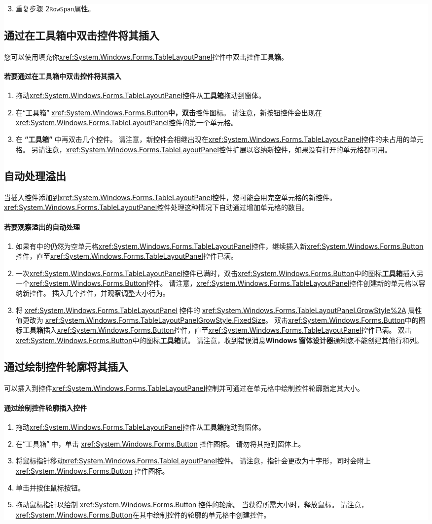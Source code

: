 3.  重复步骤 2`RowSpan`属性。  
  
## <a name="inserting-controls-by-double-clicking-them-in-the-toolbox"></a>通过在工具箱中双击控件将其插入  
 您可以使用填充你<xref:System.Windows.Forms.TableLayoutPanel>控件中双击控件**工具箱**。  
  
#### <a name="to-insert-controls-by-double-clicking-in-the-toolbox"></a>若要通过在工具箱中双击控件将其插入  
  
1.  拖动<xref:System.Windows.Forms.TableLayoutPanel>控件从**工具箱**拖动到窗体。  
  
2.  在“工具箱” <xref:System.Windows.Forms.Button>**中，双击**控件图标。 请注意，新按钮控件会出现在<xref:System.Windows.Forms.TableLayoutPanel>控件的第一个单元格。  
  
3.  在 **“工具箱”** 中再双击几个控件。 请注意，新控件会相继出现在<xref:System.Windows.Forms.TableLayoutPanel>控件的未占用的单元格。 另请注意，<xref:System.Windows.Forms.TableLayoutPanel>控件扩展以容纳新控件，如果没有打开的单元格都可用。  
  
## <a name="automatic-handling-of-overflows"></a>自动处理溢出  
 当插入控件添加到<xref:System.Windows.Forms.TableLayoutPanel>控件，您可能会用完空单元格的新控件。 <xref:System.Windows.Forms.TableLayoutPanel>控件处理这种情况下自动通过增加单元格的数目。  
  
#### <a name="to-observe-automatic-handling-of-overflows"></a>若要观察溢出的自动处理  
  
1.  如果有中的仍然为空单元格<xref:System.Windows.Forms.TableLayoutPanel>控件，继续插入新<xref:System.Windows.Forms.Button>控件，直至<xref:System.Windows.Forms.TableLayoutPanel>控件已满。  
  
2.  一次<xref:System.Windows.Forms.TableLayoutPanel>控件已满时，双击<xref:System.Windows.Forms.Button>中的图标**工具箱**插入另一个<xref:System.Windows.Forms.Button>控件。 请注意，<xref:System.Windows.Forms.TableLayoutPanel>控件创建新的单元格以容纳新控件。 插入几个控件，并观察调整大小行为。  
  
3.  将 <xref:System.Windows.Forms.TableLayoutPanel> 控件的 <xref:System.Windows.Forms.TableLayoutPanel.GrowStyle%2A> 属性值更改为 <xref:System.Windows.Forms.TableLayoutPanelGrowStyle.FixedSize>。 双击<xref:System.Windows.Forms.Button>中的图标**工具箱**插入<xref:System.Windows.Forms.Button>控件，直至<xref:System.Windows.Forms.TableLayoutPanel>控件已满。 双击<xref:System.Windows.Forms.Button>中的图标**工具箱**试。 请注意，收到错误消息**Windows 窗体设计器**通知您不能创建其他行和列。  
  
## <a name="inserting-a-control-by-drawing-its-outline"></a>通过绘制控件轮廓将其插入  
 可以插入到控件<xref:System.Windows.Forms.TableLayoutPanel>控制并可通过在单元格中绘制控件轮廓指定其大小。  
  
#### <a name="to-insert-a-control-by-drawing-its-outline"></a>通过绘制控件轮廓插入控件  
  
1.  拖动<xref:System.Windows.Forms.TableLayoutPanel>控件从**工具箱**拖动到窗体。  
  
2.  在“工具箱” 中，单击 <xref:System.Windows.Forms.Button> 控件图标。 请勿将其拖到窗体上。  
  
3.  将鼠标指针移动<xref:System.Windows.Forms.TableLayoutPanel>控件。 请注意，指针会更改为十字形，同时会附上 <xref:System.Windows.Forms.Button> 控件图标。  
  
4.  单击并按住鼠标按钮。  
  
5.  拖动鼠标指针以绘制 <xref:System.Windows.Forms.Button> 控件的轮廓。 当获得所需大小时，释放鼠标。 请注意，<xref:System.Windows.Forms.Button>在其中绘制控件的轮廓的单元格中创建控件。  
  